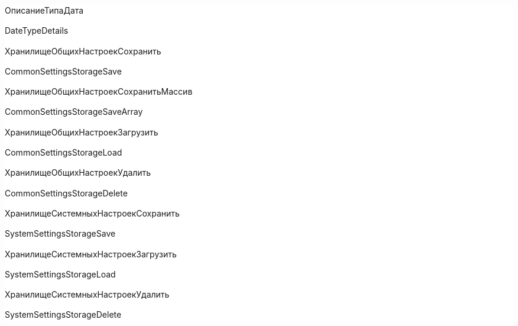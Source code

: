 <tr>
<td width="404">
<p>ОписаниеТипаДата</p>
</td>
<td width="270">
<p>DateTypeDetails</p>
</td>
</tr>
<tr>
<td width="404">
<p>ХранилищеОбщихНастроекСохранить</p>
</td>
<td width="270">
<p>CommonSettingsStorageSave</p>
</td>
</tr>
<tr>
<td width="404">
<p>ХранилищеОбщихНастроекСохранитьМассив</p>
</td>
<td width="270">
<p>CommonSettingsStorageSaveArray</p>
</td>
</tr>
<tr>
<td width="404">
<p>ХранилищеОбщихНастроекЗагрузить</p>
</td>
<td width="270">
<p>CommonSettingsStorageLoad</p>
</td>
</tr>
<tr>
<td width="404">
<p>ХранилищеОбщихНастроекУдалить</p>
</td>
<td width="270">
<p>CommonSettingsStorageDelete</p>
</td>
</tr>
<tr>
<td width="404">
<p>ХранилищеСистемныхНастроекСохранить</p>
</td>
<td width="270">
<p>SystemSettingsStorageSave</p>
</td>
</tr>
<tr>
<td width="404">
<p>ХранилищеСистемныхНастроекЗагрузить</p>
</td>
<td width="270">
<p>SystemSettingsStorageLoad</p>
</td>
</tr>
<tr>
<td width="404">
<p>ХранилищеСистемныхНастроекУдалить</p>
</td>
<td width="270">
<p>SystemSettingsStorageDelete</p>
</td>
</tr>